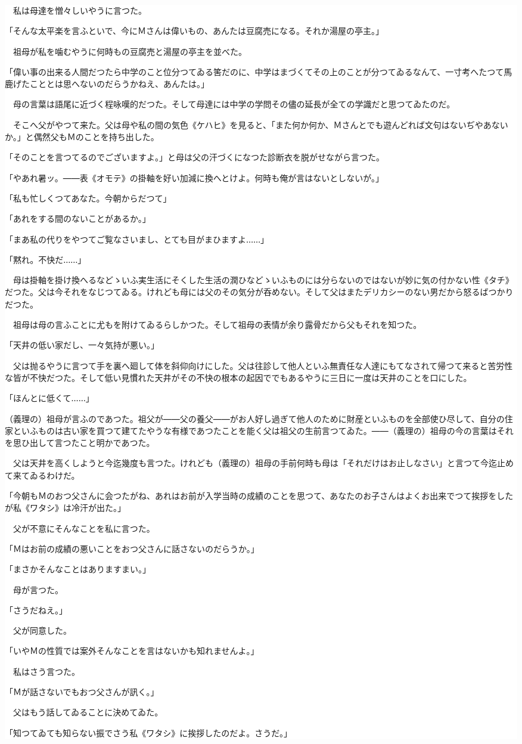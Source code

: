 　私は母達を憎々しいやうに言つた。

「そんな太平楽を言ふといで、今にＭさんは偉いもの、あんたは豆腐売になる。それか湯屋の亭主。」

　祖母が私を噛むやうに何時もの豆腐売と湯屋の亭主を並べた。

「偉い事の出来る人間だつたら中学のこと位分つてゐる筈だのに、中学はまづくてその上のことが分つてゐるなんて、一寸考へたつて馬鹿げたこととは思へないのだらうかねえ、あんたは。」

　母の言葉は語尾に近づく程咏嘆的だつた。そして母達には中学の学問その儘の延長が全ての学識だと思つてゐたのだ。

　そこへ父がやつて来た。父は母や私の間の気色《ケハヒ》を見ると、「また何か何か、Ｍさんとでも遊んどれば文句はないぢやあないか。」と偶然父もＭのことを持ち出した。

「そのことを言つてるのでございますよ。」と母は父の汗づくになつた診断衣を脱がせながら言つた。

「やあれ暑ッ。――表《オモテ》の掛軸を好い加減に換へとけよ。何時も俺が言はないとしないが。」

「私も忙しくつてあなた。今朝からだつて」

「あれをする間のないことがあるか。」

「まあ私の代りをやつてご覧なさいまし、とても目がまひますよ……」

「黙れ。不快だ……」

　母は掛軸を掛け換へるなどゝいふ実生活にそくした生活の潤ひなどゝいふものには分らないのではないが妙に気の付かない性《タチ》だつた。父は今それをなじつてゐる。けれども母には父のその気分が呑めない。そして父はまたデリカシーのない男だから怒るばつかりだつた。

　祖母は母の言ふことに尤もを附けてゐるらしかつた。そして祖母の表情が余り露骨だから父もそれを知つた。

「天井の低い家だし、一々気持が悪い。」

　父は抛るやうに言つて手を裏へ廻して体を斜仰向けにした。父は往診して他人といふ無責任な人達にもてなされて帰つて来ると苦労性な皆が不快だつた。そして低い見慣れた天井がその不快の根本の起因ででもあるやうに三日に一度は天井のことを口にした。

「ほんとに低くて……」

（義理の）祖母が言ふのであつた。祖父が――父の養父――がお人好し過ぎて他人のために財産といふものを全部使ひ尽して、自分の住家といふものは古い家を買つて建てたやうな有様であつたことを能く父は祖父の生前言つてゐた。――（義理の）祖母の今の言葉はそれを思ひ出して言つたこと明かであつた。

　父は天井を高くしようと今迄幾度も言つた。けれども（義理の）祖母の手前何時も母は「それだけはお止しなさい」と言つて今迄止めて来てゐるわけだ。

「今朝もＭのおつ父さんに会つたがね、あれはお前が入学当時の成績のことを思つて、あなたのお子さんはよくお出来でつて挨拶をしたが私《ワタシ》は冷汗が出た。」

　父が不意にそんなことを私に言つた。

「Ｍはお前の成績の悪いことをおつ父さんに話さないのだらうか。」

「まさかそんなことはありますまい。」

　母が言つた。

「さうだねえ。」

　父が同意した。

「いやＭの性質では案外そんなことを言はないかも知れませんよ。」

　私はさう言つた。

「Ｍが話さないでもおつ父さんが訊く。」

　父はもう話してゐることに決めてゐた。

「知つてゐても知らない振でさう私《ワタシ》に挨拶したのだよ。さうだ。」
